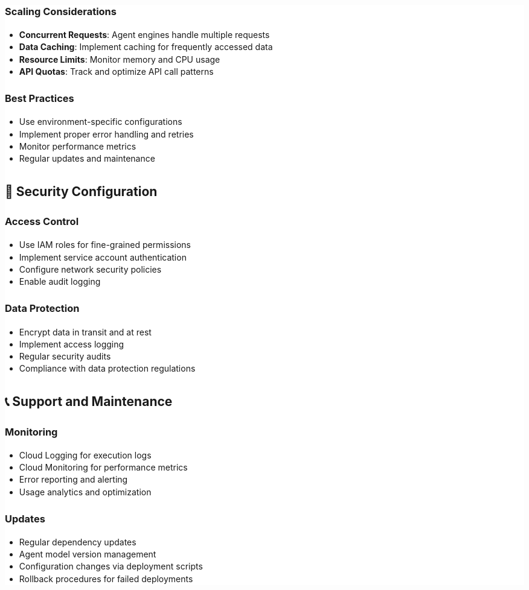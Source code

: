 ### Scaling Considerations
- **Concurrent Requests**: Agent engines handle multiple requests
- **Data Caching**: Implement caching for frequently accessed data
- **Resource Limits**: Monitor memory and CPU usage
- **API Quotas**: Track and optimize API call patterns

### Best Practices
- Use environment-specific configurations
- Implement proper error handling and retries
- Monitor performance metrics
- Regular updates and maintenance

## 🔐 Security Configuration

### Access Control
- Use IAM roles for fine-grained permissions
- Implement service account authentication
- Configure network security policies
- Enable audit logging

### Data Protection
- Encrypt data in transit and at rest
- Implement access logging
- Regular security audits
- Compliance with data protection regulations

## 📞 Support and Maintenance

### Monitoring
- Cloud Logging for execution logs
- Cloud Monitoring for performance metrics
- Error reporting and alerting
- Usage analytics and optimization

### Updates
- Regular dependency updates
- Agent model version management
- Configuration changes via deployment scripts
- Rollback procedures for failed deployments